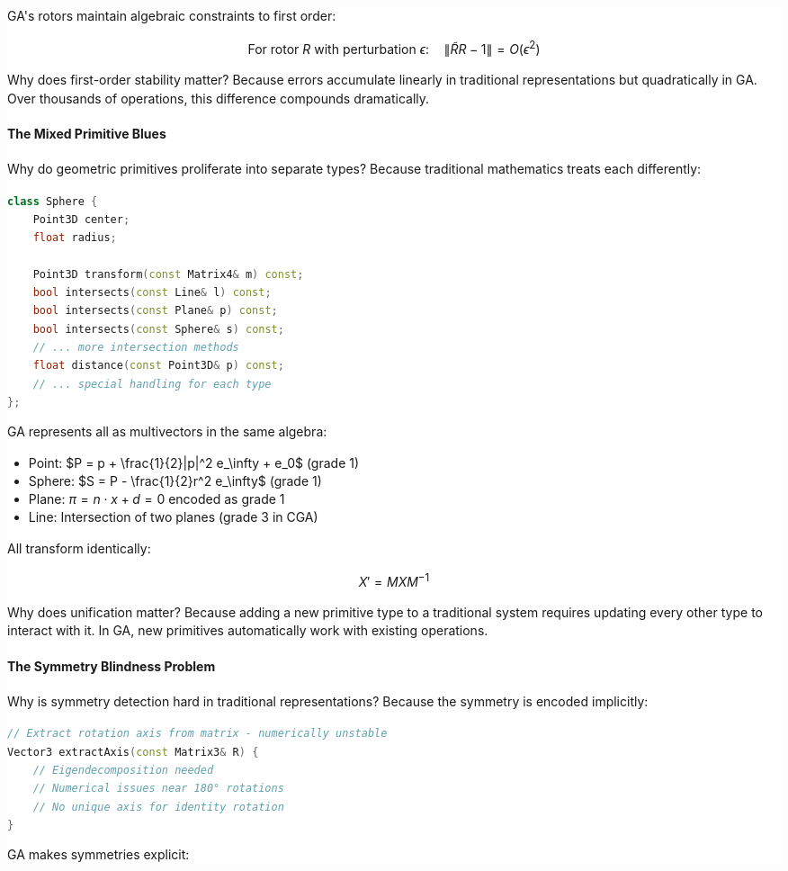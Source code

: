 GA's rotors maintain algebraic constraints to first order:

$$\text{For rotor } R \text{ with perturbation } \epsilon: \quad \|\tilde{R}R - 1\| = O(\epsilon^2)$$

Why does first-order stability matter? Because errors accumulate linearly in traditional representations but quadratically in GA. Over thousands of operations, this difference compounds dramatically.

#### The Mixed Primitive Blues

Why do geometric primitives proliferate into separate types? Because traditional mathematics treats each differently:

```cpp
class Sphere {
    Point3D center;
    float radius;

    Point3D transform(const Matrix4& m) const;
    bool intersects(const Line& l) const;
    bool intersects(const Plane& p) const;
    bool intersects(const Sphere& s) const;
    // ... more intersection methods
    float distance(const Point3D& p) const;
    // ... special handling for each type
};
```

GA represents all as multivectors in the same algebra:
- Point: $P = p + \frac{1}{2}|p|^2 e_\infty + e_0$ (grade 1)
- Sphere: $S = P - \frac{1}{2}r^2 e_\infty$ (grade 1)
- Plane: $\pi = n \cdot x + d = 0$ encoded as grade 1
- Line: Intersection of two planes (grade 3 in CGA)

All transform identically:

$$X' = MXM^{-1}$$

Why does unification matter? Because adding a new primitive type to a traditional system requires updating every other type to interact with it. In GA, new primitives automatically work with existing operations.

#### The Symmetry Blindness Problem

Why is symmetry detection hard in traditional representations? Because the symmetry is encoded implicitly:

```cpp
// Extract rotation axis from matrix - numerically unstable
Vector3 extractAxis(const Matrix3& R) {
    // Eigendecomposition needed
    // Numerical issues near 180° rotations
    // No unique axis for identity rotation
}
```

GA makes symmetries explicit:
